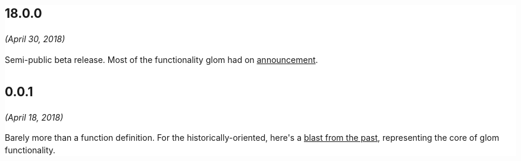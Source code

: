 ## 18.0.0

_(April 30, 2018)_

Semi-public beta release. Most of the functionality glom had on
[announcement][initial_announce].

[initial_announce]: https://sedimental.org/glom_restructured_data.html

## 0.0.1

_(April 18, 2018)_

Barely more than a function definition. For the historically-oriented,
here's a [blast from the
past](https://github.com/mahmoud/glom/blob/186757b47af3d33901df4bf715874b5f3c781d8f/glom/__init__.py#L74-L91),
representing the core of glom functionality.


[i258]: https://github.com/mahmoud/glom/issues/258
[i246]: https://github.com/mahmoud/glom/issues/246
[i185]: https://github.com/mahmoud/glom/issues/185
[i188]: https://github.com/mahmoud/glom/issues/188
[i189]: https://github.com/mahmoud/glom/issues/189
[i191]: https://github.com/mahmoud/glom/issues/191
[matching]: https://glom.readthedocs.io/en/latest/matching.html
[grouping]: https://glom.readthedocs.io/en/latest/grouping.html
[streaming]: https://glom.readthedocs.io/en/latest/streaming.html
[mutation]: https://glom.readthedocs.io/en/latest/mutation.html
[scope]: https://glom.readthedocs.io/en/latest/api.html#the-glom-scope
[scope_assign]: https://glom.readthedocs.io/en/latest/api.html#updating-the-scope-s-a
[vars]: https://glom.readthedocs.io/en/latest/api.html#sensible-saving-vars-s-globals
[core_api]: https://glom.readthedocs.io/en/latest/api.html
[debugging]: https://glom.readthedocs.io/en/latest/debugging.html
[T]: https://glom.readthedocs.io/en/latest/api.html#glom.T
[modes]: https://glom.readthedocs.io/en/latest/modes.html
[delete]: https://glom.readthedocs.io/en/latest/mutation.html#deletion
[ref_spec]: https://glom.readthedocs.io/en/latest/api.html#glom.Ref
[group_spec]: https://glom.readthedocs.io/en/latest/grouping.html#glom.Group
[boltons_bucketize]: https://boltons.readthedocs.io/en/latest/iterutils.html#boltons.iterutils.bucketize
[iter]: https://glom.readthedocs.io/en/latest/streaming.html#glom.Iter
[invoke]: https://glom.readthedocs.io/en/latest/api.html#glom.Invoke
[i97]: https://github.com/mahmoud/glom/issues/97
[i100]: https://github.com/mahmoud/glom/issues/100
[i101]: https://github.com/mahmoud/glom/issues/101
[i108]: https://github.com/mahmoud/glom/issues/108
[i110]: https://github.com/mahmoud/glom/issues/110
[i48]: https://github.com/mahmoud/glom/issues/48
[i6]: https://github.com/mahmoud/glom/issues/6
[i7]: https://github.com/mahmoud/glom/issues/7
[i9]: https://github.com/mahmoud/glom/issues/9
[i14]: https://github.com/mahmoud/glom/issues/14
[i26]: https://github.com/mahmoud/glom/issues/26